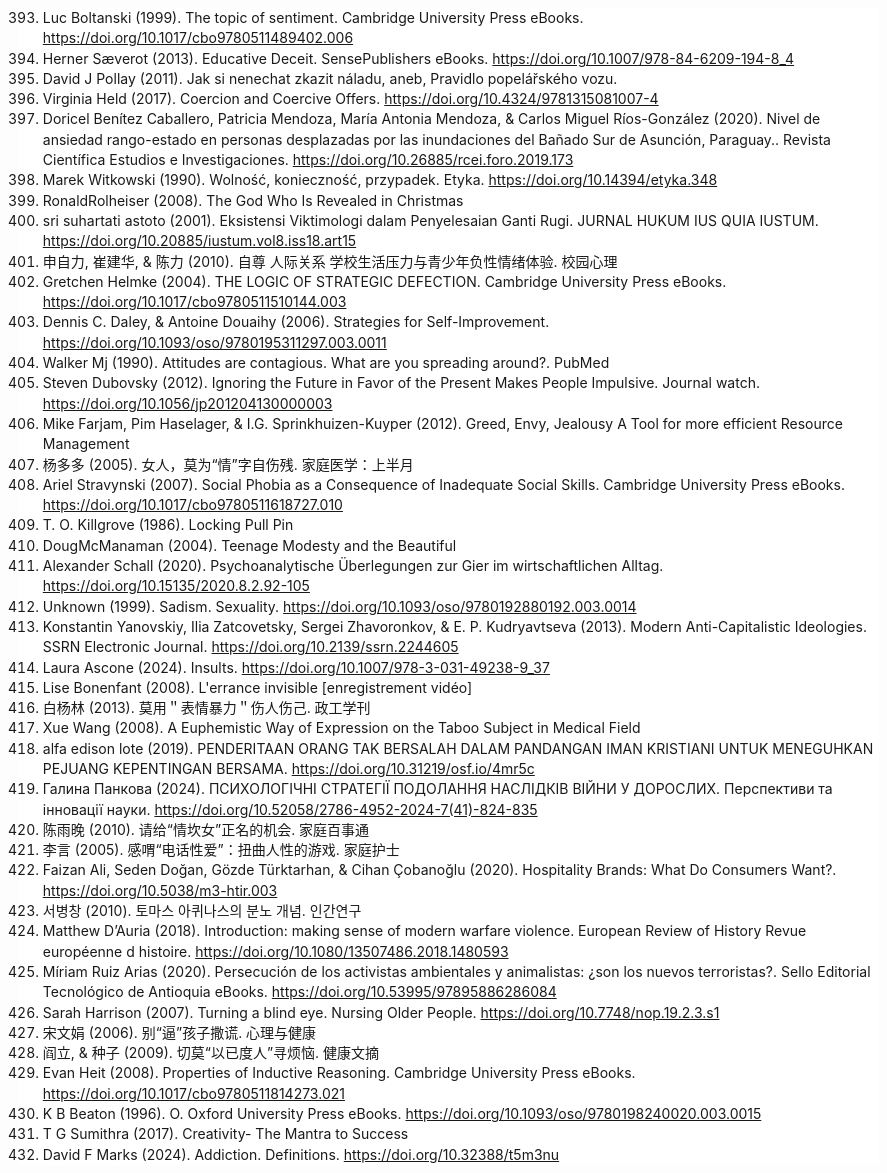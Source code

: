 393. Luc Boltanski (1999). The topic of sentiment. Cambridge University Press eBooks. https://doi.org/10.1017/cbo9780511489402.006
394. Herner Sæverot (2013). Educative Deceit. SensePublishers eBooks. https://doi.org/10.1007/978-84-6209-194-8_4
395. David J Pollay (2011). Jak si nenechat zkazit náladu, aneb, Pravidlo popelářského vozu.
396. Virginia Held (2017). Coercion and Coercive Offers. https://doi.org/10.4324/9781315081007-4
397. Doricel Benítez Caballero, Patricia Mendoza, María Antonia Mendoza, & Carlos Miguel Ríos-González (2020). Nivel de ansiedad rango-estado en personas desplazadas por las inundaciones del Bañado Sur de Asunción, Paraguay.. Revista Científica Estudios e Investigaciones. https://doi.org/10.26885/rcei.foro.2019.173
398. Marek Witkowski (1990). Wolność, konieczność, przypadek. Etyka. https://doi.org/10.14394/etyka.348
399. RonaldRolheiser (2008). The God Who Is Revealed in Christmas
400. sri suhartati astoto (2001). Eksistensi Viktimologi dalam Penyelesaian Ganti Rugi. JURNAL HUKUM IUS QUIA IUSTUM. https://doi.org/10.20885/iustum.vol8.iss18.art15
401. 申自力, 崔建华, & 陈力 (2010). 自尊 人际关系 学校生活压力与青少年负性情绪体验. 校园心理
402. Gretchen Helmke (2004). THE LOGIC OF STRATEGIC DEFECTION. Cambridge University Press eBooks. https://doi.org/10.1017/cbo9780511510144.003
403. Dennis C. Daley, & Antoine Douaihy (2006). Strategies for Self-Improvement. https://doi.org/10.1093/oso/9780195311297.003.0011
404. Walker Mj (1990). Attitudes are contagious. What are you spreading around?. PubMed
405. Steven Dubovsky (2012). Ignoring the Future in Favor of the Present Makes People Impulsive. Journal watch. https://doi.org/10.1056/jp201204130000003
406. Mike Farjam, Pim Haselager, & I.G. Sprinkhuizen-Kuyper (2012). Greed, Envy, Jealousy A Tool for more efficient Resource Management
407. 杨多多 (2005). 女人，莫为“情”字自伤残. 家庭医学：上半月
408. Ariel Stravynski (2007). Social Phobia as a Consequence of Inadequate Social Skills. Cambridge University Press eBooks. https://doi.org/10.1017/cbo9780511618727.010
409. T. O. Killgrove (1986). Locking Pull Pin
410. DougMcManaman (2004). Teenage Modesty and the Beautiful
411. Alexander Schall (2020). Psychoanalytische Überlegungen zur Gier im wirtschaftlichen Alltag. https://doi.org/10.15135/2020.8.2.92-105
412. Unknown (1999). Sadism. Sexuality. https://doi.org/10.1093/oso/9780192880192.003.0014
413. Konstantin Yanovskiy, Ilia Zatcovetsky, Sergei Zhavoronkov, & E. P. Kudryavtseva (2013). Modern Anti-Capitalistic Ideologies. SSRN Electronic Journal. https://doi.org/10.2139/ssrn.2244605
414. Laura Ascone (2024). Insults. https://doi.org/10.1007/978-3-031-49238-9_37
415. Lise Bonenfant (2008). L'errance invisible [enregistrement vidéo]
416. 白杨林 (2013). 莫用＂表情暴力＂伤人伤己. 政工学刊
417. Xue Wang (2008). A Euphemistic Way of Expression on the Taboo Subject in Medical Field
418. alfa edison lote (2019). PENDERITAAN ORANG TAK BERSALAH DALAM PANDANGAN IMAN KRISTIANI UNTUK MENEGUHKAN PEJUANG KEPENTINGAN BERSAMA. https://doi.org/10.31219/osf.io/4mr5c
419. Галина Панкова (2024). ПСИХОЛОГІЧНІ СТРАТЕГІЇ ПОДОЛАННЯ НАСЛІДКІВ ВІЙНИ У ДОРОСЛИХ. Перспективи та інновації науки. https://doi.org/10.52058/2786-4952-2024-7(41)-824-835
420. 陈雨晚 (2010). 请给“情坎女”正名的机会. 家庭百事通
421. 李言 (2005). 感喟“电话性爱”：扭曲人性的游戏. 家庭护士
422. Faizan Ali, Seden Doğan, Gözde Türktarhan, & Cihan Çobanoğlu (2020). Hospitality Brands: What Do Consumers Want?. https://doi.org/10.5038/m3-htir.003
423. 서병창 (2010). 토마스 아퀴나스의 분노 개념. 인간연구
424. Matthew D’Auria (2018). Introduction: making sense of modern warfare violence. European Review of History Revue européenne d histoire. https://doi.org/10.1080/13507486.2018.1480593
425. Míriam Ruiz Arias (2020). Persecución de los activistas ambientales y animalistas: ¿son los nuevos terroristas?. Sello Editorial Tecnológico de Antioquia eBooks. https://doi.org/10.53995/97895886286084
426. Sarah Harrison (2007). Turning a blind eye. Nursing Older People. https://doi.org/10.7748/nop.19.2.3.s1
427. 宋文娟 (2006). 别“逼”孩子撒谎. 心理与健康
428. 阎立, & 种子 (2009). 切莫“以已度人”寻烦恼. 健康文摘
429. Evan Heit (2008). Properties of Inductive Reasoning. Cambridge University Press eBooks. https://doi.org/10.1017/cbo9780511814273.021
430. K B Beaton (1996). O. Oxford University Press eBooks. https://doi.org/10.1093/oso/9780198240020.003.0015
431. T G Sumithra (2017). Creativity- The Mantra to Success
432. David F Marks (2024). Addiction. Definitions. https://doi.org/10.32388/t5m3nu
